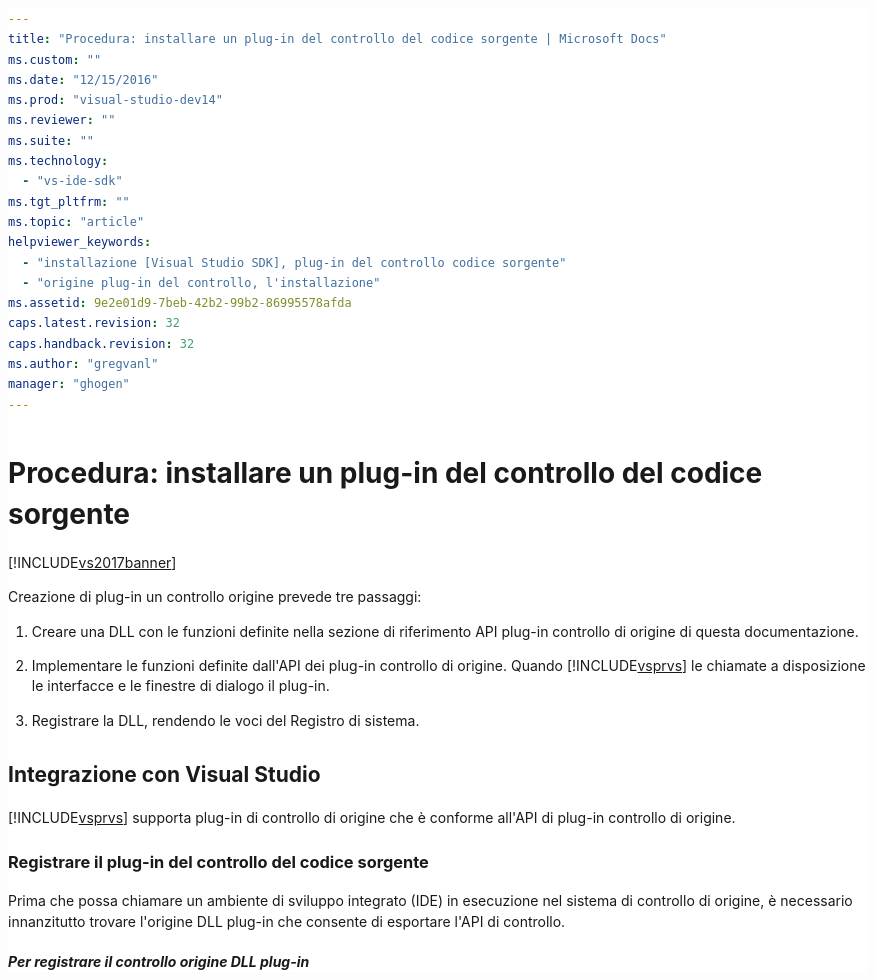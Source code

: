 ```yaml
---
title: "Procedura: installare un plug-in del controllo del codice sorgente | Microsoft Docs"
ms.custom: ""
ms.date: "12/15/2016"
ms.prod: "visual-studio-dev14"
ms.reviewer: ""
ms.suite: ""
ms.technology: 
  - "vs-ide-sdk"
ms.tgt_pltfrm: ""
ms.topic: "article"
helpviewer_keywords: 
  - "installazione [Visual Studio SDK], plug-in del controllo codice sorgente"
  - "origine plug-in del controllo, l'installazione"
ms.assetid: 9e2e01d9-7beb-42b2-99b2-86995578afda
caps.latest.revision: 32
caps.handback.revision: 32
ms.author: "gregvanl"
manager: "ghogen"
---
```

# Procedura: installare un plug-in del controllo del codice sorgente
[!INCLUDE[vs2017banner](../../code-quality/includes/vs2017banner.md)]

Creazione di plug-in un controllo origine prevede tre passaggi:  
  
1.  Creare una DLL con le funzioni definite nella sezione di riferimento API plug-in controllo di origine di questa documentazione.  
  
2.  Implementare le funzioni definite dall'API dei plug-in controllo di origine. Quando [!INCLUDE[vsprvs](../../code-quality/includes/vsprvs_md.md)] le chiamate a disposizione le interfacce e le finestre di dialogo il plug-in.  
  
3.  Registrare la DLL, rendendo le voci del Registro di sistema.  
  
## <a name="integration-with-visual-studio"></a>Integrazione con Visual Studio  
 [!INCLUDE[vsprvs](../../code-quality/includes/vsprvs_md.md)] supporta plug-in di controllo di origine che è conforme all'API di plug-in controllo di origine.  
  
### <a name="registering-the-source-control-plug-in"></a>Registrare il plug-in del controllo del codice sorgente  
 Prima che possa chiamare un ambiente di sviluppo integrato (IDE) in esecuzione nel sistema di controllo di origine, è necessario innanzitutto trovare l'origine DLL plug-in che consente di esportare l'API di controllo.  
  
##### <a name="to-register-the-source-control-plug-in-dll"></a>Per registrare il controllo origine DLL plug-in  
  